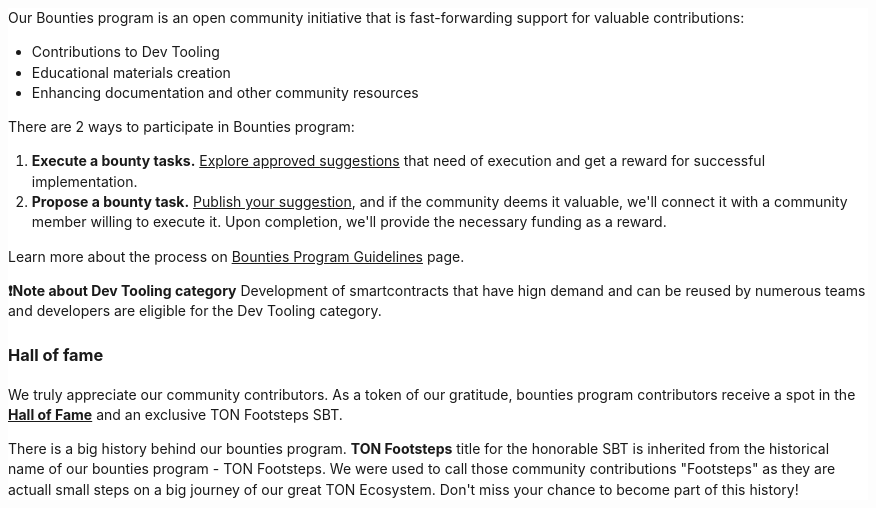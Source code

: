 Our Bounties program is an open community initiative that is fast-forwarding support for valuable contributions:
- Contributions to Dev Tooling
- Educational materials creation
- Enhancing documentation and other community resources

There are 2 ways to participate in Bounties program:

1. **Execute a bounty tasks.** [Explore approved suggestions](https://github.com/marktoncontest/grants-and-bounties/issues) that need of execution and get a reward for successful implementation.
2. **Propose a bounty task.** [Publish your suggestion](https://github.com/marktoncontest/grants-and-bounties/issues/new/choose), and if the community deems it valuable, we'll connect it with a  community member willing to execute it. Upon completion, we'll provide the necessary funding as a reward.

Learn more about the process on [Bounties Program Guidelines](bounties/BOUNTIES_PROGRAM_GUIDELINES.md) page.

**❗️Note about Dev Tooling category**
Development of smartcontracts that have hign demand and can be reused by numerous teams and developers are eligible for the Dev Tooling category. 



### Hall of fame

We truly appreciate our community contributors. As a token of our gratitude, bounties program contributors receive a spot in the [**Hall of Fame**](/bounties/HALL_OF_FAME.md) and an exclusive TON Footsteps SBT. 

There is a big history behind our bounties program. **TON Footsteps** title for the honorable SBT is inherited from the historical name of our bounties program - TON Footsteps. We were used to  call those community contributions "Footsteps" as they are actuall small steps on a big journey of our great TON Ecosystem. Don't miss your chance to become part of this history!
